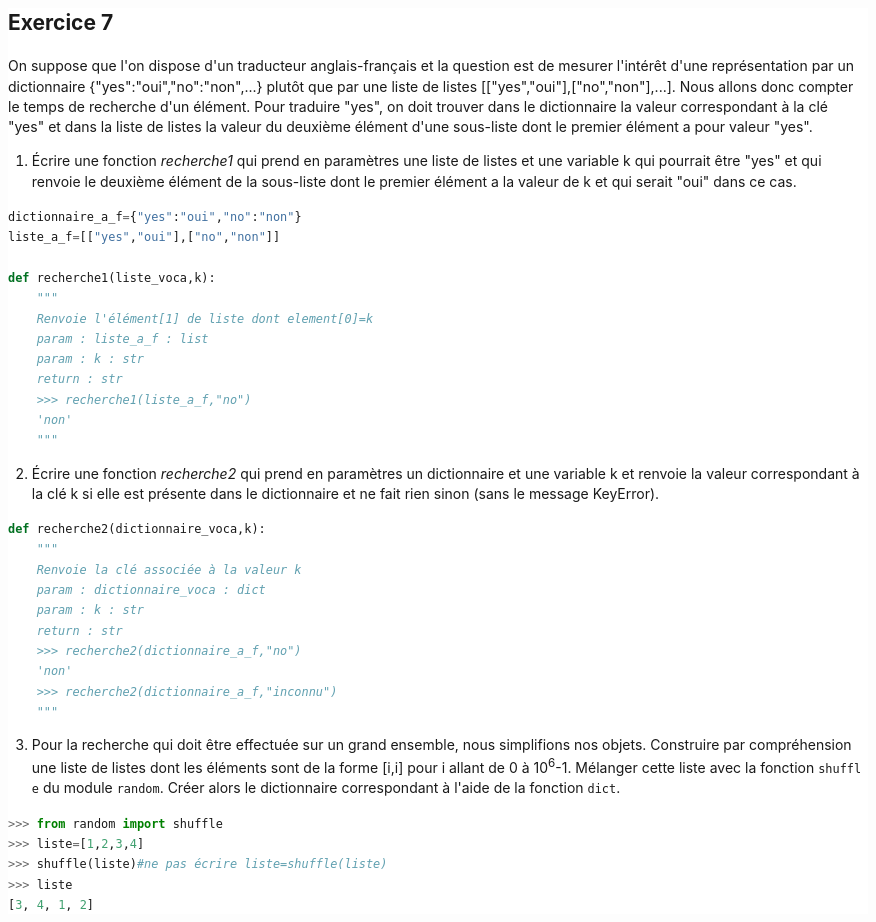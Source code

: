 ## Exercice 7

On suppose que l'on dispose d'un traducteur anglais-français et la question est de mesurer l'intérêt d'une représentation par un dictionnaire {"yes":"oui","no":"non",...} plutôt que par une liste de listes [["yes","oui"],["no","non"],...]. Nous allons donc compter le temps de recherche d'un élément. Pour traduire "yes", on doit trouver dans le dictionnaire la valeur correspondant à la clé "yes" et dans la liste de listes la valeur du deuxième élément d'une sous-liste dont le premier élément a pour valeur "yes". 

1) Écrire une fonction _recherche1_ qui prend en paramètres une liste de listes et une variable k qui pourrait être "yes" et qui renvoie le deuxième élément de la sous-liste dont le premier élément a la valeur de k et qui serait "oui" dans ce cas.

```Python
dictionnaire_a_f={"yes":"oui","no":"non"}
liste_a_f=[["yes","oui"],["no","non"]]

def recherche1(liste_voca,k):
    """
    Renvoie l'élément[1] de liste dont element[0]=k
    param : liste_a_f : list
    param : k : str
    return : str
    >>> recherche1(liste_a_f,"no")
    'non'
    """
```


2) Écrire une fonction _recherche2_ qui prend en paramètres un dictionnaire et une variable k et renvoie la valeur correspondant à la clé k si elle est présente dans le dictionnaire et ne fait rien sinon (sans le message KeyError).

```Python
def recherche2(dictionnaire_voca,k):
    """
    Renvoie la clé associée à la valeur k
    param : dictionnaire_voca : dict
    param : k : str
    return : str
    >>> recherche2(dictionnaire_a_f,"no")
    'non'
    >>> recherche2(dictionnaire_a_f,"inconnu")
    """
```

3) Pour la recherche qui doit être effectuée sur un grand ensemble, nous simplifions nos objets. Construire par compréhension une liste de listes dont les éléments sont de la forme [i,i] pour i allant de 0 à 10<sup>6</sup>-1. Mélanger cette liste avec la fonction `shuffle` du module `random`. Créer alors le dictionnaire correspondant à l'aide de la fonction `dict`.

```Python
>>> from random import shuffle
>>> liste=[1,2,3,4]
>>> shuffle(liste)#ne pas écrire liste=shuffle(liste)
>>> liste
[3, 4, 1, 2]
```

